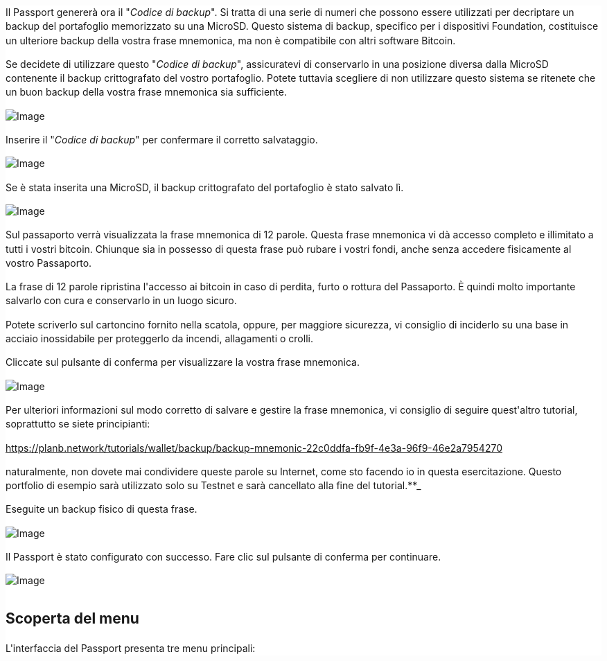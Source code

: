 Il Passport genererà ora il "*Codice di backup*". Si tratta di una serie di numeri che possono essere utilizzati per decriptare un backup del portafoglio memorizzato su una MicroSD. Questo sistema di backup, specifico per i dispositivi Foundation, costituisce un ulteriore backup della vostra frase mnemonica, ma non è compatibile con altri software Bitcoin.

Se decidete di utilizzare questo "*Codice di backup*", assicuratevi di conservarlo in una posizione diversa dalla MicroSD contenente il backup crittografato del vostro portafoglio. Potete tuttavia scegliere di non utilizzare questo sistema se ritenete che un buon backup della vostra frase mnemonica sia sufficiente.

![Image](assets/fr/31.webp)

Inserire il "*Codice di backup*" per confermare il corretto salvataggio.

![Image](assets/fr/32.webp)

Se è stata inserita una MicroSD, il backup crittografato del portafoglio è stato salvato lì.

![Image](assets/fr/33.webp)

Sul passaporto verrà visualizzata la frase mnemonica di 12 parole. Questa frase mnemonica vi dà accesso completo e illimitato a tutti i vostri bitcoin. Chiunque sia in possesso di questa frase può rubare i vostri fondi, anche senza accedere fisicamente al vostro Passaporto.

La frase di 12 parole ripristina l'accesso ai bitcoin in caso di perdita, furto o rottura del Passaporto. È quindi molto importante salvarlo con cura e conservarlo in un luogo sicuro.

Potete scriverlo sul cartoncino fornito nella scatola, oppure, per maggiore sicurezza, vi consiglio di inciderlo su una base in acciaio inossidabile per proteggerlo da incendi, allagamenti o crolli.

Cliccate sul pulsante di conferma per visualizzare la vostra frase mnemonica.

![Image](assets/fr/34.webp)

Per ulteriori informazioni sul modo corretto di salvare e gestire la frase mnemonica, vi consiglio di seguire quest'altro tutorial, soprattutto se siete principianti:

https://planb.network/tutorials/wallet/backup/backup-mnemonic-22c0ddfa-fb9f-4e3a-96f9-46e2a7954270

naturalmente, non dovete mai condividere queste parole su Internet, come sto facendo io in questa esercitazione. Questo portfolio di esempio sarà utilizzato solo su Testnet e sarà cancellato alla fine del tutorial.**_

Eseguite un backup fisico di questa frase.

![Image](assets/fr/35.webp)

Il Passport è stato configurato con successo. Fare clic sul pulsante di conferma per continuare.

![Image](assets/fr/36.webp)

## Scoperta del menu

L'interfaccia del Passport presenta tre menu principali:

